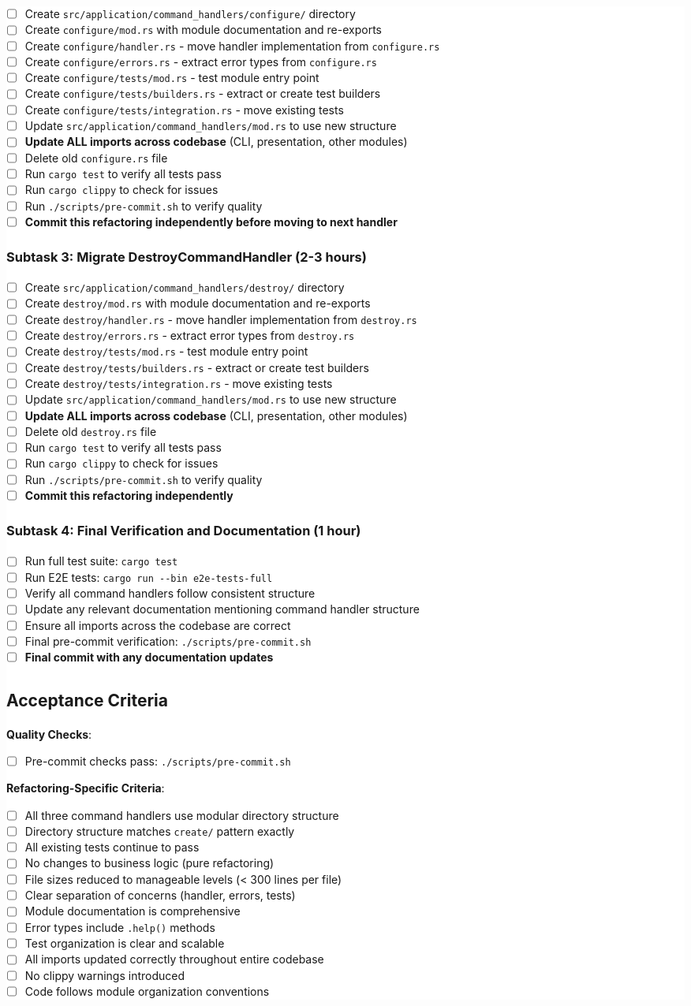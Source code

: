 - [ ] Create `src/application/command_handlers/configure/` directory
- [ ] Create `configure/mod.rs` with module documentation and re-exports
- [ ] Create `configure/handler.rs` - move handler implementation from `configure.rs`
- [ ] Create `configure/errors.rs` - extract error types from `configure.rs`
- [ ] Create `configure/tests/mod.rs` - test module entry point
- [ ] Create `configure/tests/builders.rs` - extract or create test builders
- [ ] Create `configure/tests/integration.rs` - move existing tests
- [ ] Update `src/application/command_handlers/mod.rs` to use new structure
- [ ] **Update ALL imports across codebase** (CLI, presentation, other modules)
- [ ] Delete old `configure.rs` file
- [ ] Run `cargo test` to verify all tests pass
- [ ] Run `cargo clippy` to check for issues
- [ ] Run `./scripts/pre-commit.sh` to verify quality
- [ ] **Commit this refactoring independently before moving to next handler**

### Subtask 3: Migrate DestroyCommandHandler (2-3 hours)

- [ ] Create `src/application/command_handlers/destroy/` directory
- [ ] Create `destroy/mod.rs` with module documentation and re-exports
- [ ] Create `destroy/handler.rs` - move handler implementation from `destroy.rs`
- [ ] Create `destroy/errors.rs` - extract error types from `destroy.rs`
- [ ] Create `destroy/tests/mod.rs` - test module entry point
- [ ] Create `destroy/tests/builders.rs` - extract or create test builders
- [ ] Create `destroy/tests/integration.rs` - move existing tests
- [ ] Update `src/application/command_handlers/mod.rs` to use new structure
- [ ] **Update ALL imports across codebase** (CLI, presentation, other modules)
- [ ] Delete old `destroy.rs` file
- [ ] Run `cargo test` to verify all tests pass
- [ ] Run `cargo clippy` to check for issues
- [ ] Run `./scripts/pre-commit.sh` to verify quality
- [ ] **Commit this refactoring independently**

### Subtask 4: Final Verification and Documentation (1 hour)

- [ ] Run full test suite: `cargo test`
- [ ] Run E2E tests: `cargo run --bin e2e-tests-full`
- [ ] Verify all command handlers follow consistent structure
- [ ] Update any relevant documentation mentioning command handler structure
- [ ] Ensure all imports across the codebase are correct
- [ ] Final pre-commit verification: `./scripts/pre-commit.sh`
- [ ] **Final commit with any documentation updates**

## Acceptance Criteria

**Quality Checks**:

- [ ] Pre-commit checks pass: `./scripts/pre-commit.sh`

**Refactoring-Specific Criteria**:

- [ ] All three command handlers use modular directory structure
- [ ] Directory structure matches `create/` pattern exactly
- [ ] All existing tests continue to pass
- [ ] No changes to business logic (pure refactoring)
- [ ] File sizes reduced to manageable levels (< 300 lines per file)
- [ ] Clear separation of concerns (handler, errors, tests)
- [ ] Module documentation is comprehensive
- [ ] Error types include `.help()` methods
- [ ] Test organization is clear and scalable
- [ ] All imports updated correctly throughout entire codebase
- [ ] No clippy warnings introduced
- [ ] Code follows module organization conventions
